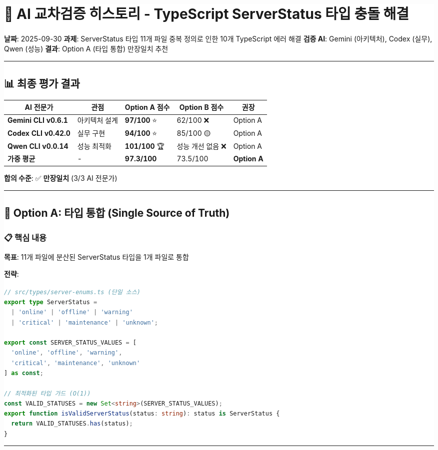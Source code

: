 # 🤖 AI 교차검증 히스토리 - TypeScript ServerStatus 타입 충돌 해결

**날짜**: 2025-09-30
**과제**: ServerStatus 타입 11개 파일 중복 정의로 인한 10개 TypeScript 에러 해결
**검증 AI**: Gemini (아키텍처), Codex (실무), Qwen (성능)
**결과**: Option A (타입 통합) 만장일치 추천

---

## 📊 최종 평가 결과

| AI 전문가 | 관점 | Option A 점수 | Option B 점수 | 권장 |
|----------|------|--------------|--------------|------|
| **Gemini CLI v0.6.1** | 아키텍처 설계 | **97/100** ⭐ | 62/100 ❌ | Option A |
| **Codex CLI v0.42.0** | 실무 구현 | **94/100** ⭐ | 85/100 🟡 | Option A |
| **Qwen CLI v0.0.14** | 성능 최적화 | **101/100** 🏆 | 성능 개선 없음 ❌ | Option A |
| **가중 평균** | - | **97.3/100** | 73.5/100 | **Option A** |

**합의 수준**: ✅ **만장일치** (3/3 AI 전문가)

---

## 🎯 Option A: 타입 통합 (Single Source of Truth)

### 📋 핵심 내용

**목표**: 11개 파일에 분산된 ServerStatus 타입을 1개 파일로 통합

**전략**:
```typescript
// src/types/server-enums.ts (단일 소스)
export type ServerStatus =
  | 'online' | 'offline' | 'warning'
  | 'critical' | 'maintenance' | 'unknown';

export const SERVER_STATUS_VALUES = [
  'online', 'offline', 'warning',
  'critical', 'maintenance', 'unknown'
] as const;

// 최적화된 타입 가드 (O(1))
const VALID_STATUSES = new Set<string>(SERVER_STATUS_VALUES);
export function isValidServerStatus(status: string): status is ServerStatus {
  return VALID_STATUSES.has(status);
}
```

---
